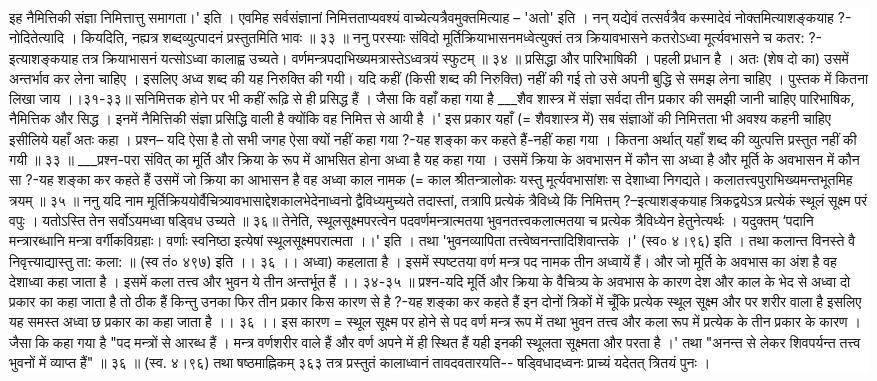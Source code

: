 इह नैमित्तिकी संज्ञा निमित्तात्तु समागता।' इति । एवमिह सर्वसंज्ञानां निमित्तताप्यवश्यं वाच्येत्यत्रैवमुक्तमित्याह – 'अतो' इति । नन् यद्येवं तत्सर्वत्रैव कस्मादेवं नोक्तमित्याशङ्कयाह ?-नोदितेत्यादि । कियदिति, नह्यत्र शब्दव्युत्पादनं प्रस्तुतमिति भावः ॥ ३३ ॥ 
ननु परस्याः संविदो मूर्तिक्रियाभासनमध्वेत्युक्तं तत्र क्रियावभासने कतरोऽध्वा मूर्त्यवभासने च कतर: ?-इत्याशङ्कयाह 
तत्र क्रियाभासनं यत्सोऽध्वा कालाह्व उच्यते। वर्णमन्त्रपदाभिख्यमत्रास्तेऽध्वत्रयं स्फुटम् ॥ ३४ ॥ 
प्रसिद्धा और पारिभाषिकी । पहली प्रधान है । अतः (शेष दो का) उसमें अन्तर्भाव कर लेना चाहिए । इसलिए अध्व शब्द की यह निरुक्ति की गयी। यदि कहीं (किसी शब्द की निरुक्ति) नहीं की गई तो उसे अपनी बुद्धि से समझ लेना चाहिए । पुस्तक में कितना लिखा जाय ।।३१-३३॥ 
सनिमित्तक होने पर भी कहीं रूढ़ि से ही प्रसिद्ध हैं । जैसा कि वहाँ कहा गया है ___शैव शास्त्र में संज्ञा सर्वदा तीन प्रकार की समझी जानी चाहिए पारिभाषिक, नैमित्तिक और सिद्ध । इनमें नैमित्तिकी संज्ञा प्रसिद्धि वाली है क्योंकि वह निमित्त से आयी है ।' 
इस प्रकार यहाँ (= शैवशास्त्र में) सब संज्ञाओं की निमित्तता भी अवश्य कहनी चाहिए इसीलिये यहाँ अतः कहा । प्रश्न– यदि ऐसा है तो सभी जगह ऐसा क्यों नहीं कहा गया ?-यह शङ्का कर कहते हैं-नहीं कहा गया । कितना अर्थात् यहाँ शब्द की व्युत्पत्ति प्रस्तुत नहीं की गयी ॥ ३३ ॥ ___प्रश्न-परा संवित् का मूर्ति और क्रिया के रूप में आभसित होना अध्वा है यह कहा गया । उसमें क्रिया के अवभासन में कौन सा अध्वा है और मूर्ति के अवभासन में कौन सा ?-यह शङ्का कर कहते हैं 
उसमें जो क्रिया का आभासन है वह अध्वा काल नामक (= काल 
श्रीतन्त्रालोकः यस्तु मूर्त्यवभासांशः स देशाध्वा निगद्यते। 
कलातत्त्वपुराभिख्यमन्तभूतमिह त्रयम् ॥ ३५ ॥ ननु यदि नाम मूर्तिक्रिययोर्वैचित्र्यावभासाद्देशकालभेदेनाध्वनो द्वैविध्यमुच्यते तदास्तां, तत्रापि प्रत्येकं त्रैविध्ये किं निमित्तम् ?–इत्याशङ्कयाह 
त्रिकद्वयेऽत्र प्रत्येकं स्थूलं सूक्ष्म परं वपुः । 
यतोऽस्ति तेन सर्वोऽयमध्वा षड्विध उच्यते ॥ ३६॥ तेनेति, स्थूलसूक्ष्मपरत्वेन पदवर्णमन्त्रात्मतया भुवनतत्त्वकलात्मतया च प्रत्येक त्रैविध्येन हेतुनेत्यर्थः । यदुक्तम् 
‘पदानि मन्त्रारब्धानि मन्त्रा वर्गीकविग्रहाः। 
वर्णाः स्वनिष्ठा इत्येषां स्थूलसूक्ष्मपरात्मता ।।' इति । तथा 
'भुवनव्यापिता तत्त्वेष्वनन्तादिशिवान्तके ।' (स्व० ४।९६) इति । तथा 
कलान्त विनस्ते वै निवृत्त्याद्यास्तु ता: कला: ॥ 
(स्व तं० ४९७) इति ।। ३६ ।। अध्वा) कहलाता है । इसमें स्पष्टतया वर्ण मन्त्र पद नामक तीन अध्वायें हैं। और जो मूर्ति के अवभास का अंश है वह देशाध्वा कहा जाता है । इसमें कला तत्त्व और भुवन ये तीन अन्तर्भूत हैं ।। ३४-३५ ॥ 
प्रश्न-यदि मूर्ति और क्रिया के वैचित्र्य के अवभास के कारण देश और काल के भेद से अध्वा दो प्रकार का कहा जाता है तो ठीक हैं किन्तु उनका फिर तीन प्रकार किस कारण से है ?-यह शङ्का कर कहते हैं 
इन दोनों त्रिकों में चूँकि प्रत्येक स्थूल सूक्ष्म और पर शरीर वाला है इसलिए यह समस्त अध्वा छ प्रकार का कहा जाता है ।। ३६ ।। 
इस कारण = स्थूल सूक्ष्म पर होने से पद वर्ण मन्त्र रूप में तथा भुवन तत्त्व और कला रूप में प्रत्येक के तीन प्रकार के कारण । जैसा कि कहा गया है 
"पद मन्त्रों से आरब्ध हैं । मन्त्र वर्णशरीर वाले हैं और वर्ण अपने में ही स्थित हैं यही इनकी स्थूलता सूक्ष्मता और परता है ।' 
तथा 
"अनन्त से लेकर शिवपर्यन्त तत्त्व भुवनों में व्याप्त हैं" ॥ ३६ ॥ (स्व. ४।९६) 
तथा 
षष्ठमाह्निकम् 
३६३ 
तत्र प्रस्तुतं कालाध्वानं तावदवतारयति-- 
षड्विधादध्वनः प्राच्यं यदेतत् त्रितयं पुनः । 
